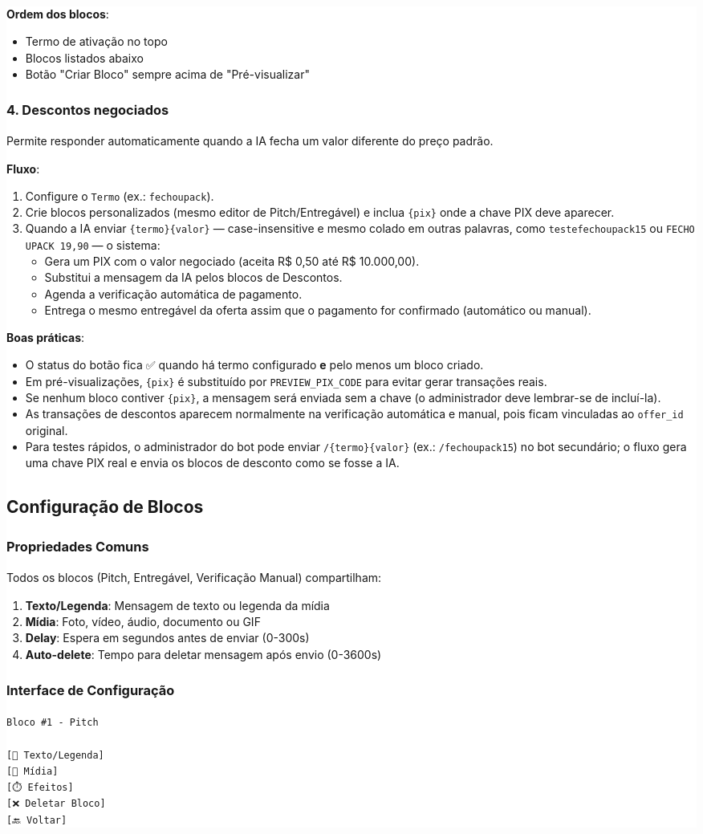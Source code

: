 **Ordem dos blocos**:
- Termo de ativação no topo
- Blocos listados abaixo
- Botão "Criar Bloco" sempre acima de "Pré-visualizar"

### 4. Descontos negociados

Permite responder automaticamente quando a IA fecha um valor diferente do preço padrão.

**Fluxo**:
1. Configure o `Termo` (ex.: `fechoupack`).
2. Crie blocos personalizados (mesmo editor de Pitch/Entregável) e inclua `{pix}` onde a chave PIX deve aparecer.
3. Quando a IA enviar `{termo}{valor}` — case-insensitive e mesmo colado em outras palavras, como `testefechoupack15` ou `FECHOUPACK 19,90` — o sistema:
   - Gera um PIX com o valor negociado (aceita R$ 0,50 até R$ 10.000,00).
   - Substitui a mensagem da IA pelos blocos de Descontos.
   - Agenda a verificação automática de pagamento.
   - Entrega o mesmo entregável da oferta assim que o pagamento for confirmado (automático ou manual).

**Boas práticas**:
- O status do botão fica ✅ quando há termo configurado **e** pelo menos um bloco criado.
- Em pré-visualizações, `{pix}` é substituído por `PREVIEW_PIX_CODE` para evitar gerar transações reais.
- Se nenhum bloco contiver `{pix}`, a mensagem será enviada sem a chave (o administrador deve lembrar-se de incluí-la).
- As transações de descontos aparecem normalmente na verificação automática e manual, pois ficam vinculadas ao `offer_id` original.
- Para testes rápidos, o administrador do bot pode enviar `/{termo}{valor}` (ex.: `/fechoupack15`) no bot secundário; o fluxo gera uma chave PIX real e envia os blocos de desconto como se fosse a IA.

## Configuração de Blocos

### Propriedades Comuns

Todos os blocos (Pitch, Entregável, Verificação Manual) compartilham:

1. **Texto/Legenda**: Mensagem de texto ou legenda da mídia
2. **Mídia**: Foto, vídeo, áudio, documento ou GIF
3. **Delay**: Espera em segundos antes de enviar (0-300s)
4. **Auto-delete**: Tempo para deletar mensagem após envio (0-3600s)

### Interface de Configuração

```
Bloco #1 - Pitch

[💬 Texto/Legenda]
[📎 Mídia]
[⏱️ Efeitos]
[❌ Deletar Bloco]
[🔙 Voltar]
```
